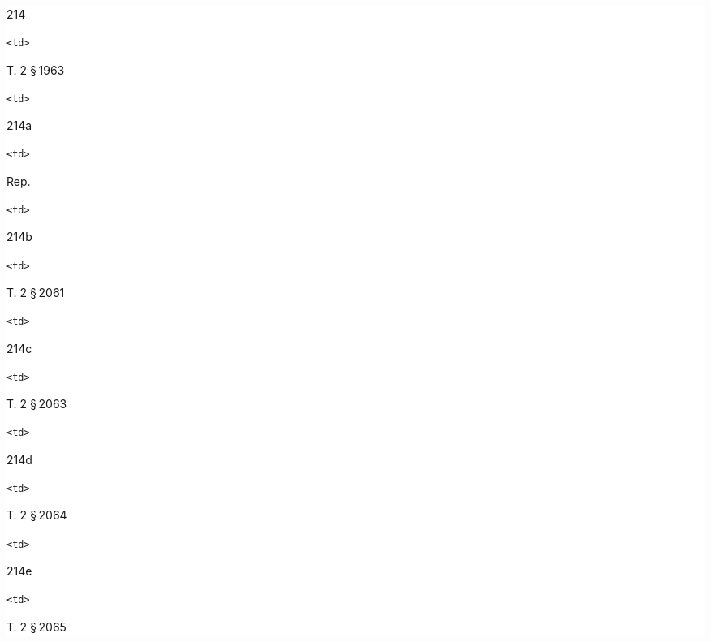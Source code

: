 214  </td>

    <td> 

T. 2 § 1963  </td>

  </tr>

  <tr>

    <td> 

214a  </td>

    <td> 

Rep.  </td>

  </tr>

  <tr>

    <td> 

214b  </td>

    <td> 

T. 2 § 2061  </td>

  </tr>

  <tr>

    <td> 

214c  </td>

    <td> 

T. 2 § 2063  </td>

  </tr>

  <tr>

    <td> 

214d  </td>

    <td> 

T. 2 § 2064  </td>

  </tr>

  <tr>

    <td> 

214e  </td>

    <td> 

T. 2 § 2065  </td>
